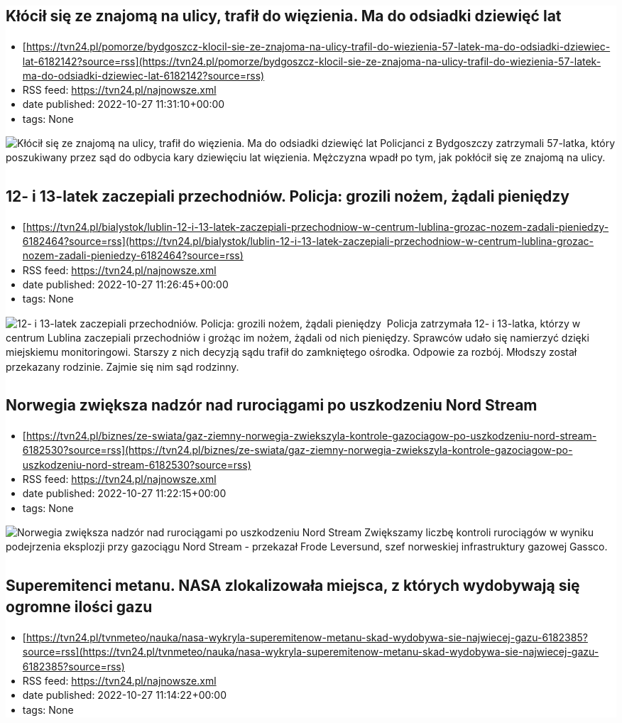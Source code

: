 ## Kłócił się ze znajomą na ulicy, trafił do więzienia. Ma do odsiadki dziewięć lat
 - [https://tvn24.pl/pomorze/bydgoszcz-klocil-sie-ze-znajoma-na-ulicy-trafil-do-wiezienia-57-latek-ma-do-odsiadki-dziewiec-lat-6182142?source=rss](https://tvn24.pl/pomorze/bydgoszcz-klocil-sie-ze-znajoma-na-ulicy-trafil-do-wiezienia-57-latek-ma-do-odsiadki-dziewiec-lat-6182142?source=rss)
 - RSS feed: https://tvn24.pl/najnowsze.xml
 - date published: 2022-10-27 11:31:10+00:00
 - tags: None

<img alt="Kłócił się ze znajomą na ulicy, trafił do więzienia. Ma do odsiadki dziewięć lat" src="https://tvn24.pl/najnowsze/cdn-zdjecie-axxtpo-bydgoszcz-klotnia-z-kolezanka-doprowadzila-go-do-zakladu-karnego-6182129/alternates/LANDSCAPE_1280" />
    Policjanci z Bydgoszczy zatrzymali 57-latka, który poszukiwany przez sąd do odbycia kary dziewięciu lat więzienia. Mężczyzna wpadł po tym, jak pokłócił się ze znajomą na ulicy.

## 12- i 13-latek zaczepiali przechodniów. Policja: grozili nożem, żądali pieniędzy
 - [https://tvn24.pl/bialystok/lublin-12-i-13-latek-zaczepiali-przechodniow-w-centrum-lublina-grozac-nozem-zadali-pieniedzy-6182464?source=rss](https://tvn24.pl/bialystok/lublin-12-i-13-latek-zaczepiali-przechodniow-w-centrum-lublina-grozac-nozem-zadali-pieniedzy-6182464?source=rss)
 - RSS feed: https://tvn24.pl/najnowsze.xml
 - date published: 2022-10-27 11:26:45+00:00
 - tags: None

<img alt="12- i 13-latek zaczepiali przechodniów. Policja: grozili nożem, żądali pieniędzy " src="https://tvn24.pl/najnowsze/cdn-zdjecie-iq6son-podczas-czynnosci-policji-kobieta-zle-sie-poczula-zdjecie-ilustracyjne-6145358/alternates/LANDSCAPE_1280" />
    Policja zatrzymała 12- i 13-latka, którzy w centrum Lublina zaczepiali przechodniów i grożąc im nożem, żądali od nich pieniędzy. Sprawców udało się namierzyć dzięki miejskiemu monitoringowi. Starszy z nich decyzją sądu trafił do zamkniętego ośrodka. Odpowie za rozbój. Młodszy został przekazany rodzinie. Zajmie się nim sąd rodzinny.

## Norwegia zwiększa nadzór nad rurociągami po uszkodzeniu Nord Stream
 - [https://tvn24.pl/biznes/ze-swiata/gaz-ziemny-norwegia-zwiekszyla-kontrole-gazociagow-po-uszkodzeniu-nord-stream-6182530?source=rss](https://tvn24.pl/biznes/ze-swiata/gaz-ziemny-norwegia-zwiekszyla-kontrole-gazociagow-po-uszkodzeniu-nord-stream-6182530?source=rss)
 - RSS feed: https://tvn24.pl/najnowsze.xml
 - date published: 2022-10-27 11:22:15+00:00
 - tags: None

<img alt="Norwegia zwiększa nadzór nad rurociągami po uszkodzeniu Nord Stream" src="https://tvn24.pl/najnowsze/cdn-zdjecie-zk2fqd-wyciek-gazu-z-rurociagu-nord-stream-2-w-poblizu-bornholmu-6134711/alternates/LANDSCAPE_1280" />
    Zwiększamy liczbę kontroli rurociągów w wyniku podejrzenia eksplozji przy gazociągu Nord Stream - przekazał Frode Leversund, szef norweskiej infrastruktury gazowej Gassco.

## Superemitenci metanu. NASA zlokalizowała miejsca, z których wydobywają się ogromne ilości gazu
 - [https://tvn24.pl/tvnmeteo/nauka/nasa-wykryla-superemitenow-metanu-skad-wydobywa-sie-najwiecej-gazu-6182385?source=rss](https://tvn24.pl/tvnmeteo/nauka/nasa-wykryla-superemitenow-metanu-skad-wydobywa-sie-najwiecej-gazu-6182385?source=rss)
 - RSS feed: https://tvn24.pl/najnowsze.xml
 - date published: 2022-10-27 11:14:22+00:00
 - tags: None
